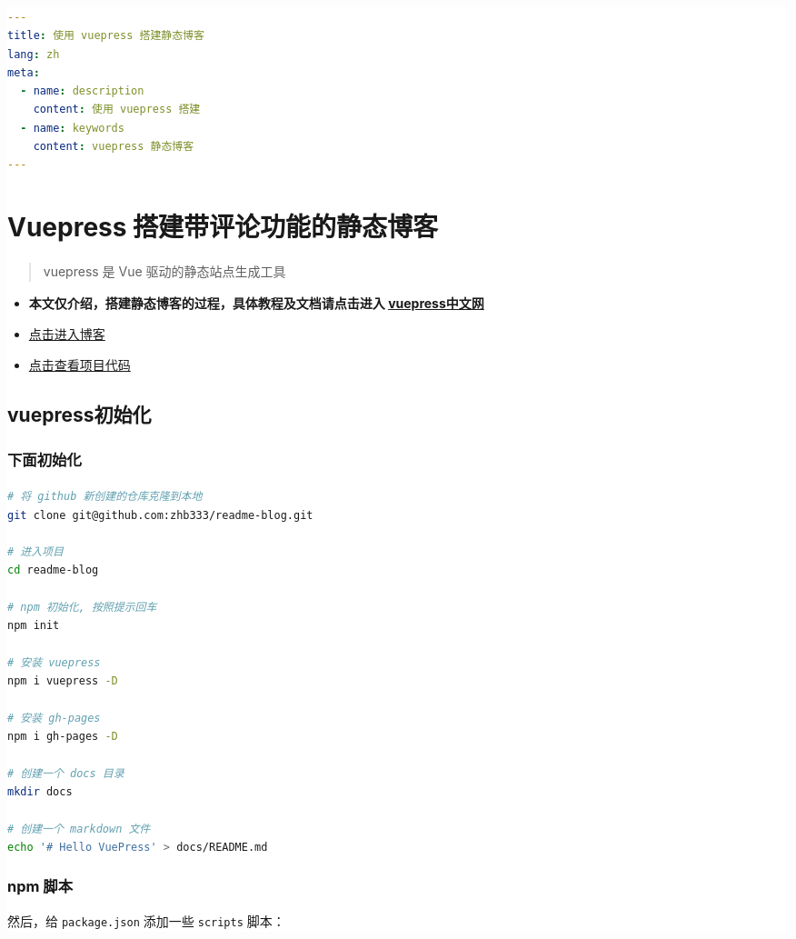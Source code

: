 ```yaml
---
title: 使用 vuepress 搭建静态博客
lang: zh
meta:
  - name: description
    content: 使用 vuepress 搭建
  - name: keywords
    content: vuepress 静态博客
---
```

# Vuepress 搭建带评论功能的静态博客

> vuepress 是 Vue 驱动的静态站点生成工具  

* **本文仅介绍，搭建静态博客的过程，具体教程及文档请点击进入 [vuepress中文网](https://www.vuepress.cn/ "vuepress")**  

* [点击进入博客](https://zhb333.github.io/readme-blog/ "张焕标的博客") 

* [点击查看项目代码](https://github.com/zhb333/readme-blog "zhb333/readme-blog")

## vuepress初始化

### 下面初始化

```sh
# 将 github 新创建的仓库克隆到本地
git clone git@github.com:zhb333/readme-blog.git

# 进入项目
cd readme-blog

# npm 初始化, 按照提示回车
npm init

# 安装 vuepress
npm i vuepress -D

# 安装 gh-pages
npm i gh-pages -D

# 创建一个 docs 目录
mkdir docs

# 创建一个 markdown 文件
echo '# Hello VuePress' > docs/README.md
```

### npm 脚本

然后，给 `package.json` 添加一些 `scripts` 脚本：
